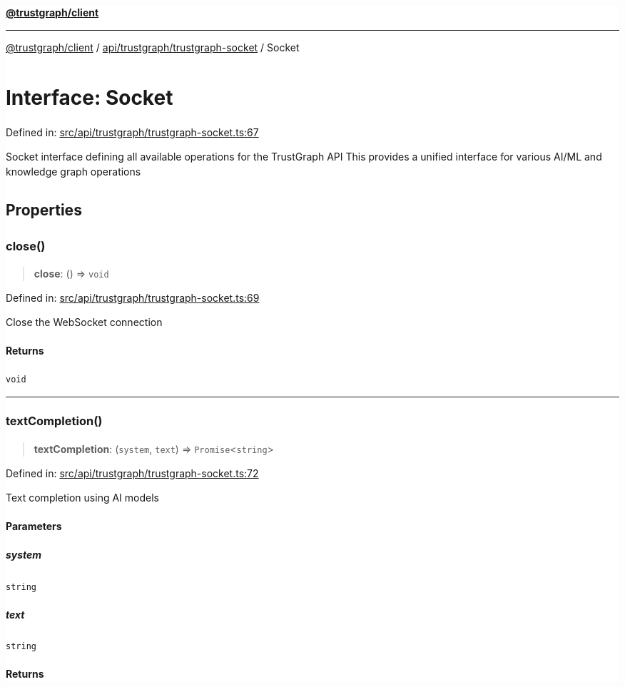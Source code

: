 [**@trustgraph/client**](../../../../README.md)

***

[@trustgraph/client](../../../../README.md) / [api/trustgraph/trustgraph-socket](../README.md) / Socket

# Interface: Socket

Defined in: [src/api/trustgraph/trustgraph-socket.ts:67](https://github.com/trustgraph-ai/trustgraph-ts-client/blob/24d0d0886a310c1fecf9e6fc95cd3a24cf32c92e/src/api/trustgraph/trustgraph-socket.ts#L67)

Socket interface defining all available operations for the TrustGraph API
This provides a unified interface for various AI/ML and knowledge graph operations

## Properties

### close()

> **close**: () => `void`

Defined in: [src/api/trustgraph/trustgraph-socket.ts:69](https://github.com/trustgraph-ai/trustgraph-ts-client/blob/24d0d0886a310c1fecf9e6fc95cd3a24cf32c92e/src/api/trustgraph/trustgraph-socket.ts#L69)

Close the WebSocket connection

#### Returns

`void`

***

### textCompletion()

> **textCompletion**: (`system`, `text`) => `Promise`\<`string`\>

Defined in: [src/api/trustgraph/trustgraph-socket.ts:72](https://github.com/trustgraph-ai/trustgraph-ts-client/blob/24d0d0886a310c1fecf9e6fc95cd3a24cf32c92e/src/api/trustgraph/trustgraph-socket.ts#L72)

Text completion using AI models

#### Parameters

##### system

`string`

##### text

`string`

#### Returns
